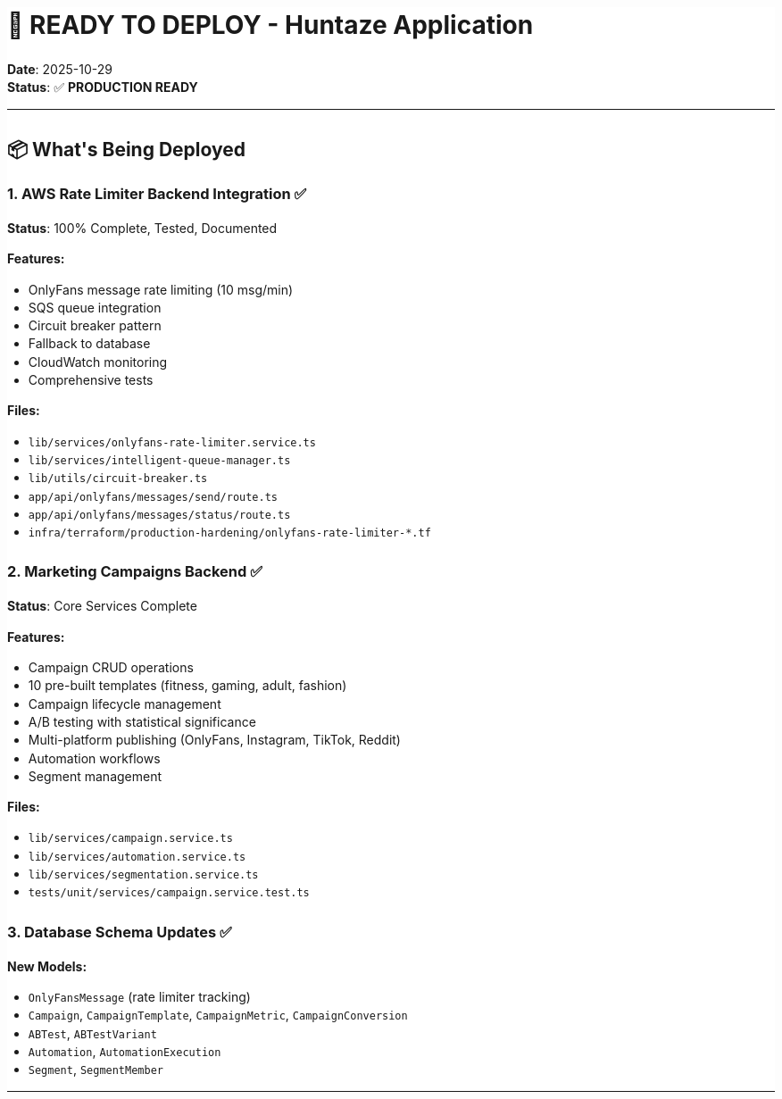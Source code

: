 # 🚀 READY TO DEPLOY - Huntaze Application

**Date**: 2025-10-29  
**Status**: ✅ **PRODUCTION READY**

---

## 📦 What's Being Deployed

### 1. AWS Rate Limiter Backend Integration ✅
**Status**: 100% Complete, Tested, Documented

**Features:**
- OnlyFans message rate limiting (10 msg/min)
- SQS queue integration
- Circuit breaker pattern
- Fallback to database
- CloudWatch monitoring
- Comprehensive tests

**Files:**
- `lib/services/onlyfans-rate-limiter.service.ts`
- `lib/services/intelligent-queue-manager.ts`
- `lib/utils/circuit-breaker.ts`
- `app/api/onlyfans/messages/send/route.ts`
- `app/api/onlyfans/messages/status/route.ts`
- `infra/terraform/production-hardening/onlyfans-rate-limiter-*.tf`

### 2. Marketing Campaigns Backend ✅
**Status**: Core Services Complete

**Features:**
- Campaign CRUD operations
- 10 pre-built templates (fitness, gaming, adult, fashion)
- Campaign lifecycle management
- A/B testing with statistical significance
- Multi-platform publishing (OnlyFans, Instagram, TikTok, Reddit)
- Automation workflows
- Segment management

**Files:**
- `lib/services/campaign.service.ts`
- `lib/services/automation.service.ts`
- `lib/services/segmentation.service.ts`
- `tests/unit/services/campaign.service.test.ts`

### 3. Database Schema Updates ✅
**New Models:**
- `OnlyFansMessage` (rate limiter tracking)
- `Campaign`, `CampaignTemplate`, `CampaignMetric`, `CampaignConversion`
- `ABTest`, `ABTestVariant`
- `Automation`, `AutomationExecution`
- `Segment`, `SegmentMember`

---